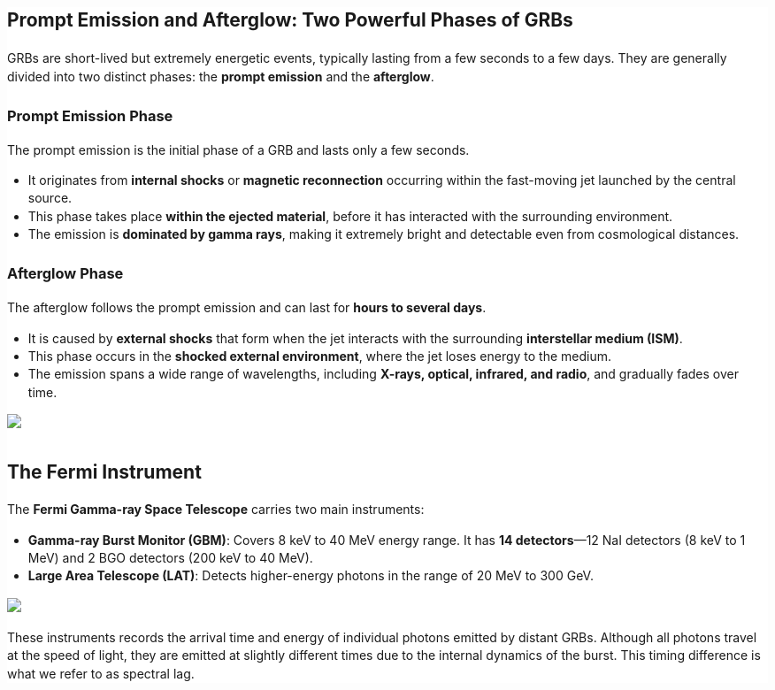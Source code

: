 

## Prompt Emission and Afterglow: Two Powerful Phases of GRBs

GRBs are short-lived but extremely energetic events, typically lasting from a few seconds to a few days. They are generally divided into two distinct phases: the **prompt emission** and the **afterglow**.

### **Prompt Emission Phase**

The prompt emission is the initial phase of a GRB and lasts only a few seconds.

* It originates from **internal shocks** or **magnetic reconnection** occurring within the fast-moving jet launched by the central source.
* This phase takes place **within the ejected material**, before it has interacted with the surrounding environment.
* The emission is **dominated by gamma rays**, making it extremely bright and detectable even from cosmological distances.

### **Afterglow Phase**

The afterglow follows the prompt emission and can last for **hours to several days**.

* It is caused by **external shocks** that form when the jet interacts with the surrounding **interstellar medium (ISM)**.
* This phase occurs in the **shocked external environment**, where the jet loses energy to the medium.
* The emission spans a wide range of wavelengths, including **X-rays, optical, infrared, and radio**, and gradually fades over time.

<div style="display: flex; justify-content: flex-start; gap: 10px;">
  <figure style="margin: 0;">
    <img src="/projects/grbs/phase.png" style="width: 70%;">
  </figure>
</div>

## The Fermi Instrument

The **Fermi Gamma-ray Space Telescope** carries two main instruments:

* **Gamma-ray Burst Monitor (GBM)**: Covers 8 keV to 40 MeV energy range. It has **14 detectors**—12 NaI detectors (8 keV to 1 MeV) and 2 BGO detectors (200 keV to 40 MeV).
* **Large Area Telescope (LAT)**: Detects higher-energy photons in the range of 20 MeV to 300 GeV.

<div style="display: flex; justify-content: flex-start; gap: 10px;">
  <figure style="margin: 0;">
    <img src="/projects/grbs/fermi.png" style="width: 50%;">
  </figure>
</div>

These instruments records the arrival time and energy of individual photons emitted by distant GRBs. Although all photons travel at the speed of light, they are emitted at slightly different times due to the internal dynamics of the burst. This timing difference is what we refer to as spectral lag.
